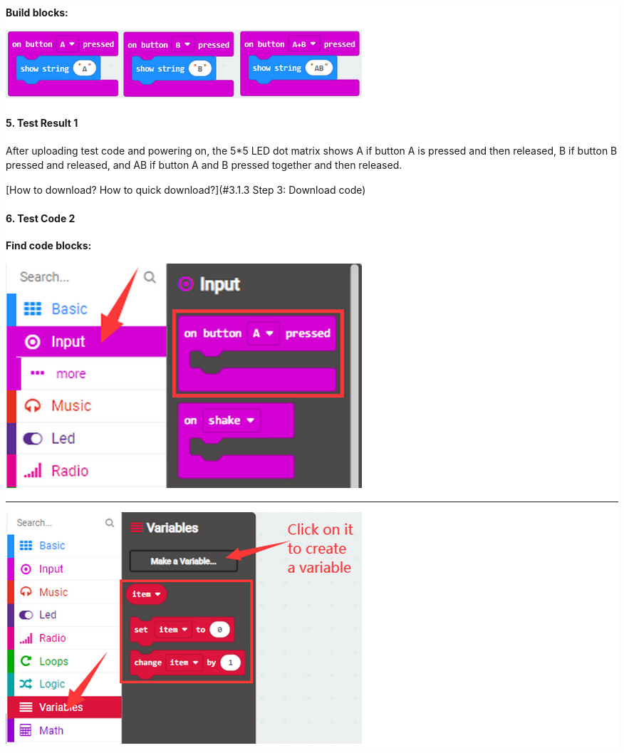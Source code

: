 **Build blocks:**

![img](img/k24.png)

#### 5. Test Result 1

After uploading test code and powering on, the 5*5 LED dot matrix shows A if button A is pressed and then released, B if button B pressed and released, and AB if button A and B pressed together and then released.

[How to download?  How to quick download?](#3.1.3 Step 3: Download code) 

#### 6. Test Code 2

**Find code blocks:**

![img](img/k25.png)

------

![img](img/k26.png)
